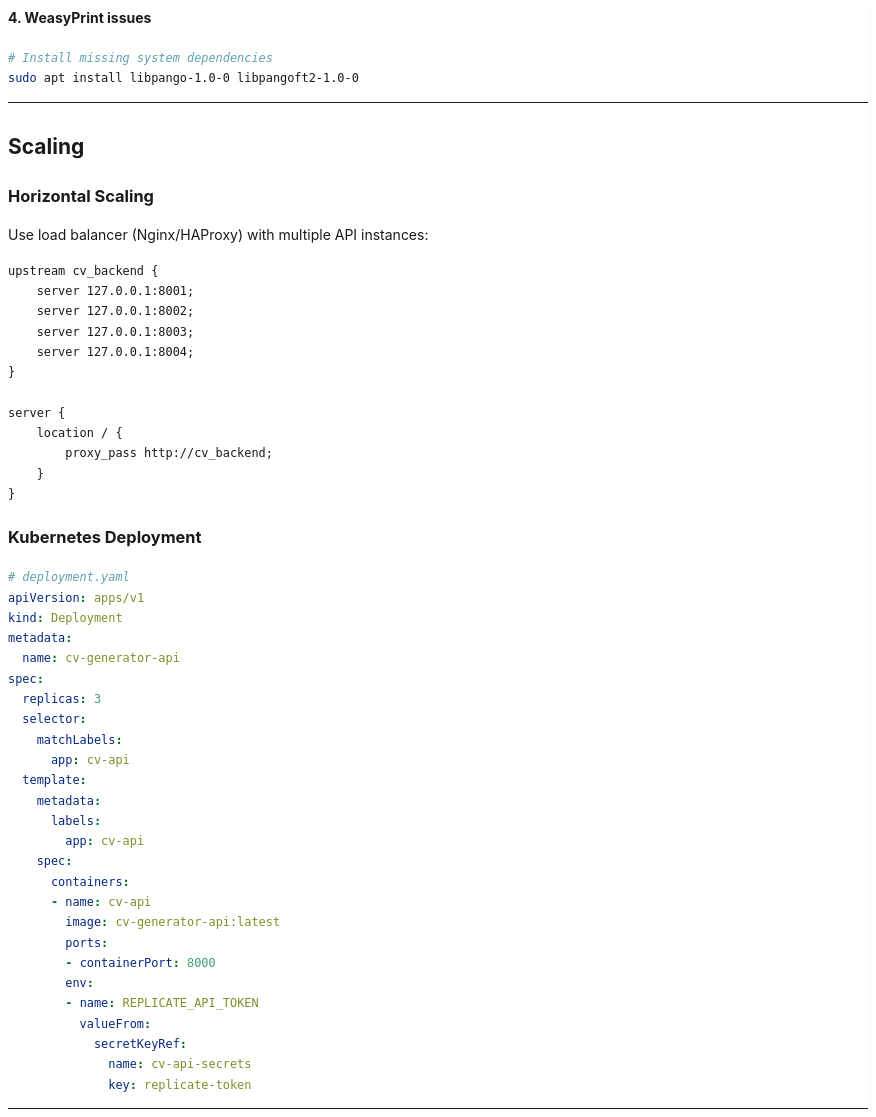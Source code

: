 #### 4. WeasyPrint issues
```bash
# Install missing system dependencies
sudo apt install libpango-1.0-0 libpangoft2-1.0-0
```

---

## Scaling

### Horizontal Scaling

Use load balancer (Nginx/HAProxy) with multiple API instances:

```nginx
upstream cv_backend {
    server 127.0.0.1:8001;
    server 127.0.0.1:8002;
    server 127.0.0.1:8003;
    server 127.0.0.1:8004;
}

server {
    location / {
        proxy_pass http://cv_backend;
    }
}
```

### Kubernetes Deployment

```yaml
# deployment.yaml
apiVersion: apps/v1
kind: Deployment
metadata:
  name: cv-generator-api
spec:
  replicas: 3
  selector:
    matchLabels:
      app: cv-api
  template:
    metadata:
      labels:
        app: cv-api
    spec:
      containers:
      - name: cv-api
        image: cv-generator-api:latest
        ports:
        - containerPort: 8000
        env:
        - name: REPLICATE_API_TOKEN
          valueFrom:
            secretKeyRef:
              name: cv-api-secrets
              key: replicate-token
```

---